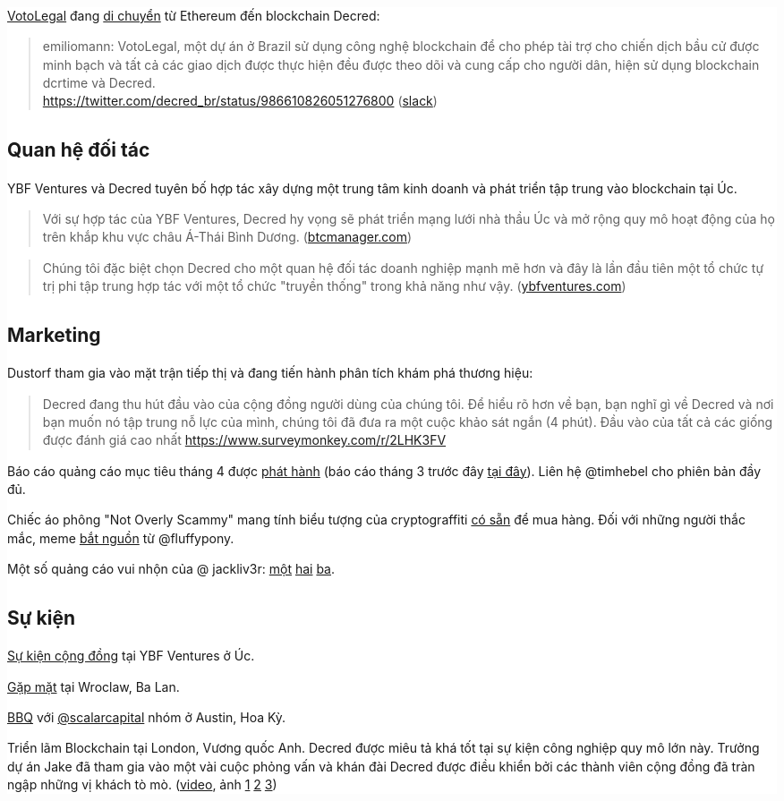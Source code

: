 [VotoLegal](https://votolegal.com.br/) đang [di chuyển](https://twitter.com/marco_peereboom/status/986699534888730624) từ Ethereum đến blockchain Decred:

> emiliomann: VotoLegal, một dự án ở Brazil sử dụng công nghệ blockchain để cho phép tài trợ cho chiến dịch bầu cử được minh bạch và tất cả các giao dịch được thực hiện đều được theo dõi và cung cấp cho người dân, hiện sử dụng blockchain dcrtime và Decred.  
> https://twitter.com/decred_br/status/986610826051276800 ([slack](https://decred.slack.com/archives/C0NRMDVMJ/p1524065250000150))

## Quan hệ đối tác

YBF Ventures và Decred tuyên bố hợp tác xây dựng một trung tâm kinh doanh và phát triển tập trung vào blockchain tại Úc.

> Với sự hợp tác của YBF Ventures, Decred hy vọng sẽ phát triển mạng lưới nhà thầu Úc và mở rộng quy mô hoạt động của họ trên khắp khu vực châu Á-Thái Bình Dương. ([btcmanager.com](https://btcmanager.com/ybf-ventures-partners-with-the-decred-project-to-build-a-decentralized-internet/))

> Chúng tôi đặc biệt chọn Decred cho một quan hệ đối tác doanh nghiệp mạnh mẽ hơn và đây là lần đầu tiên một tổ chức tự trị phi tập trung hợp tác với một tổ chức "truyền thống" trong khả năng như vậy. ([ybfventures.com](http://ybfventures.com/ybf-decred-partnership-web-3/))

## Marketing

Dustorf tham gia vào mặt trận tiếp thị và đang tiến hành phân tích khám phá thương hiệu:

> Decred đang thu hút đầu vào của cộng đồng người dùng của chúng tôi. Để hiểu rõ hơn về bạn, bạn nghĩ gì về Decred và nơi bạn muốn nó tập trung nỗ lực của mình, chúng tôi đã đưa ra một cuộc khảo sát ngắn (4 phút). Đầu vào của tất cả các giống được đánh giá cao nhất https://www.surveymonkey.com/r/2LHK3FV

Báo cáo quảng cáo mục tiêu tháng 4 được [phát hành](https://www.reddit.com/r/decred/comments/8gkr4k/this_months_targeted_advertising_report_for_decred/) (báo cáo tháng 3 trước đây [tại đây](https://www.reddit.com/r/decred/comments/89ix5g/decred_targeted_advertising_monthly_report/)). Liên hệ @timhebel cho phiên bản đầy đủ.

Chiếc áo phông "Not Overly Scammy" mang tính biểu tượng của cryptograffiti [có sẵn](https://cryptograffiti.com/products/not-overly-scammy?variant=12571550777386) để mua hàng. Đối với những người thắc mắc, meme [bắt nguồn](https://twitter.com/jz_bz/status/980158995003568129) từ @fluffypony.

Một số quảng cáo vui nhộn của @ jackliv3r: [một](https://twitter.com/jackliv3r/status/990429781555544065) [hai](https://twitter.com/jackliv3r/status/990708551671779338) [ba](https://twitter.com/jackliv3r/status/990883217157828608).

## Sự kiện

[Sự kiện cộng đồng](https://twitter.com/YBFVentures/status/984020375670546434) tại YBF Ventures ở Úc.

[Gặp mặt](https://twitter.com/Donmario/status/984141287707348992) tại Wroclaw, Ba Lan.

[BBQ](https://twitter.com/marco_peereboom/status/984525046738771968) với [@scalarcapital](https://twitter.com/@scalarcapital) nhóm ở Austin, Hoa Kỳ.

Triển lãm Blockchain tại London, Vương quốc Anh. Decred được miêu tả khá tốt tại sự kiện công nghiệp quy mô lớn này. Trưởng dự án Jake đã tham gia vào một vài cuộc phỏng vấn và khán đài Decred được điều khiển bởi các thành viên cộng đồng đã tràn ngập những vị khách tò mò. ([video](https://www.pscp.tv/w/baimBTFXZ0tncUxubUxBRXZ8MWxEeExhYXBYWFFLbaBXRYqX7GSffVzoQEeMeIF16G7BLG9ZY809CKY0y6Wc), ảnh [1](https://twitter.com/decredproject/status/986642982194495488) [2](https://twitter.com/NoahPierau/status/987115181024141312) [3](https://twitter.com/NoahPierau/status/986925002833514497))
